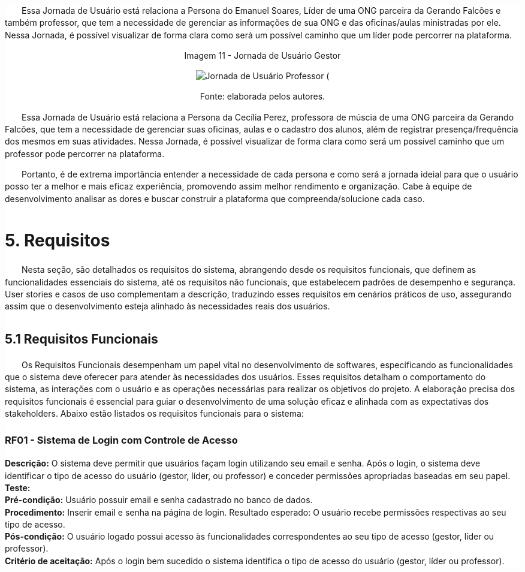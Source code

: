 &emsp;&emsp;Essa Jornada de Usuário está relaciona a Persona do Emanuel Soares, Líder de uma ONG parceira da Gerando Falcões e também professor, que tem a necessidade de gerenciar as informações de sua ONG e das oficinas/aulas ministradas por ele. Nessa Jornada, é possível visualizar de forma clara como será um possível caminho que um líder pode percorrer na plataforma.

<div align="center">
  <p>Imagem 11 - Jornada de Usuário Gestor </p>
  <img src="../imagens/jornada_2.png" alt="Jornada de Usuário Professor (">
  <p>Fonte: elaborada pelos autores.</p>
</div>

&emsp;&emsp;Essa Jornada de Usuário está relaciona a Persona da Cecília Perez, professora de múscia de uma ONG parceira da Gerando Falcões, que tem a necessidade de gerenciar suas oficinas, aulas e o cadastro dos alunos, além de registrar presença/frequência dos mesmos em suas atividades. Nessa Jornada, é possível visualizar de forma clara como será um possível caminho que um professor pode percorrer na plataforma.

&emsp;&emsp;Portanto, é de extrema importância entender a necessidade de cada persona e como será a jornada ideial para que o usuário posso ter a melhor e mais eficaz experiência, promovendo assim melhor rendimento e organização. Cabe à equipe de desenvolvimento analisar as dores e buscar construir a plataforma que compreenda/solucione cada caso.

# 5. Requisitos

&emsp;&emsp;Nesta seção, são detalhados os requisitos do sistema, abrangendo desde os requisitos funcionais, que definem as funcionalidades essenciais do sistema, até os requisitos não funcionais, que estabelecem padrões de desempenho e segurança. User stories e casos de uso complementam a descrição, traduzindo esses requisitos em cenários práticos de uso, assegurando assim que o desenvolvimento esteja alinhado às necessidades reais dos usuários.

## <a name="requisitos-funcionais"></a> 5.1 Requisitos Funcionais

&emsp;&emsp;Os Requisitos Funcionais desempenham um papel vital no desenvolvimento de softwares, especificando as funcionalidades que o sistema deve oferecer para atender às necessidades dos usuários. Esses requisitos detalham o comportamento do sistema, as interações com o usuário e as operações necessárias para realizar os objetivos do projeto. A elaboração precisa dos requisitos funcionais é essencial para guiar o desenvolvimento de uma solução eficaz e alinhada com as expectativas dos stakeholders. Abaixo estão listados os requisitos funcionais para o sistema:

### RF01 - Sistema de Login com Controle de Acesso

**Descrição:** O sistema deve permitir que usuários façam login utilizando seu email e senha. Após o login, o sistema deve identificar o tipo de acesso do usuário (gestor, líder, ou professor) e conceder permissões apropriadas baseadas em seu papel.
<br>**Teste:**
<br>**Pré-condição:** Usuário possuir email e senha cadastrado no banco de dados.
<br>**Procedimento:** Inserir email e senha na página de login.
Resultado esperado: O usuário recebe permissões respectivas ao seu tipo de acesso.
<br>**Pós-condição:** O usuário logado possui acesso às funcionalidades correspondentes ao seu tipo de acesso (gestor, líder ou professor).
<br>**Critério de aceitação:** Após o login bem sucedido o sistema identifica o tipo de acesso do usuário (gestor, líder ou professor).
